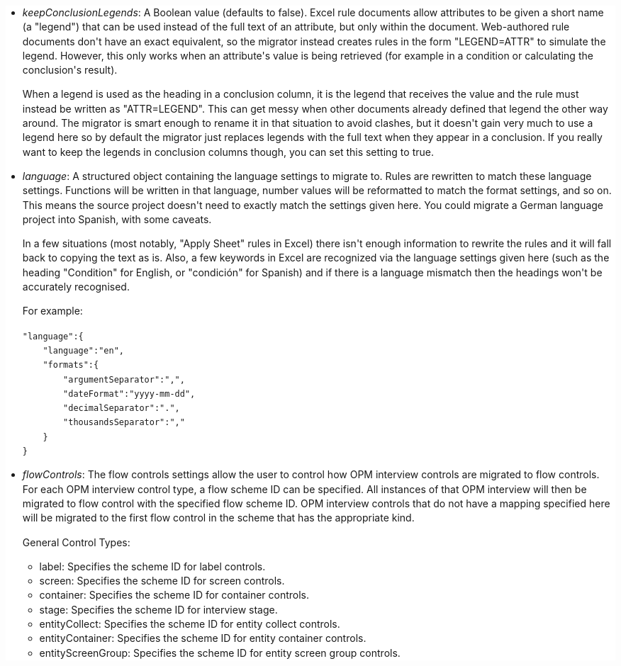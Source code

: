 - *keepConclusionLegends*: A Boolean value (defaults to false).  Excel rule documents allow
  attributes to be given a short name (a "legend") that can be used instead of the full text of
  an attribute, but only within the document.  Web-authored rule documents don't have an exact
  equivalent, so the migrator instead creates rules in the form "LEGEND=ATTR" to simulate the
  legend.  However, this only works when an attribute's value is being retrieved (for example in
  a condition or calculating the conclusion's result).

  When a legend is used as the heading in a conclusion column, it is the legend that receives
  the value and the rule must instead be written as "ATTR=LEGEND". This can get messy when other
  documents already defined that legend the other way around.  The migrator is smart enough to
  rename it in that situation to avoid clashes, but it doesn't gain very much to use a legend
  here so by default the migrator just replaces legends with the full text when they appear in a
  conclusion.  If you really want to keep the legends in conclusion columns though, you can set
  this setting to true.

- *language*: A structured object containing the language settings to migrate to.  Rules are
  rewritten to match these language settings.  Functions will be written in that language, number
  values will be reformatted to match the format settings, and so on. This means the source
  project doesn't need to exactly match the settings given here.  You could migrate a German
  language project into Spanish, with some caveats.

  In a few situations (most notably, "Apply Sheet" rules in Excel) there isn't enough
  information to rewrite the rules and it will fall back to copying the text as is.  Also, a few
  keywords in Excel are recognized via the language settings given here (such as the heading
  "Condition" for English, or "condición" for Spanish) and if there is a language mismatch then
  the headings won't be accurately recognised.

  For example:
  ```
  "language":{
      "language":"en",
      "formats":{
          "argumentSeparator":",",
          "dateFormat":"yyyy-mm-dd",
          "decimalSeparator":".",
          "thousandsSeparator":","
      }
  }
  ```

- *flowControls*:
The flow controls settings allow the user to control how OPM interview controls are migrated to flow controls. For each OPM interview control type, a flow scheme ID can be specified. All instances of that OPM interview will then be migrated to flow control with the specified flow scheme ID. OPM interview controls that do not have a mapping specified here will be migrated to the first flow control in the scheme that
has the appropriate kind.

  General Control Types:

  - label: Specifies the scheme ID for label controls.
  - screen: Specifies the scheme ID for screen controls.
  - container: Specifies the scheme ID for container controls.
  - stage: Specifies the scheme ID for interview stage.
  - entityCollect: Specifies the scheme ID for entity collect controls.
  - entityContainer: Specifies the scheme ID for entity container controls.
  - entityScreenGroup: Specifies the scheme ID for entity screen group controls.
